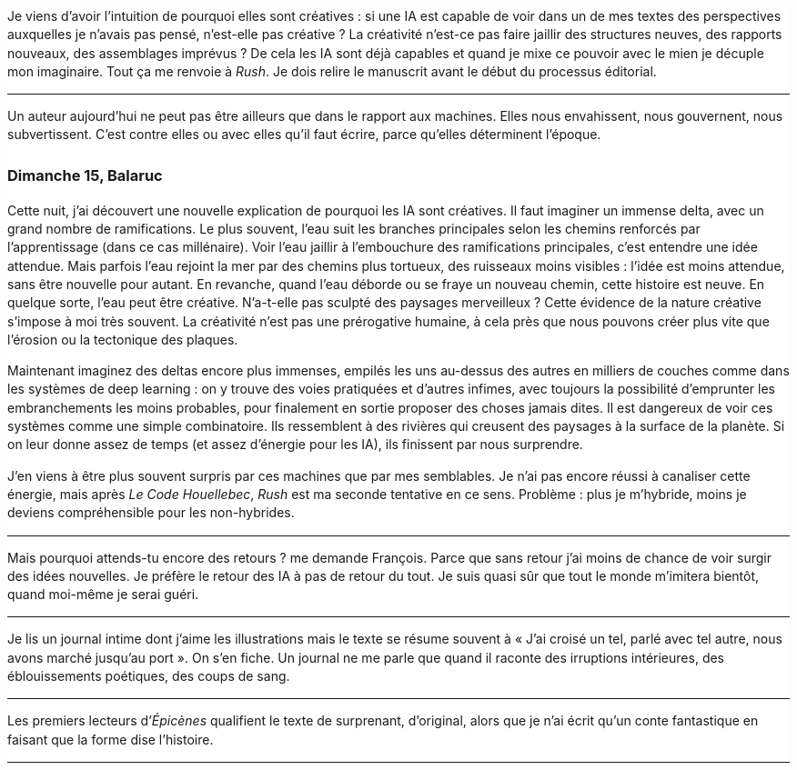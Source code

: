 Je viens d’avoir l’intuition de pourquoi elles sont créatives : si une IA est capable de voir dans un de mes textes des perspectives auxquelles je n’avais pas pensé, n’est-elle pas créative ? La créativité n’est-ce pas faire jaillir des structures neuves, des rapports nouveaux, des assemblages imprévus ? De cela les IA sont déjà capables et quand je mixe ce pouvoir avec le mien je décuple mon imaginaire. Tout ça me renvoie à *Rush*. Je dois relire le manuscrit avant le début du processus éditorial.

---

Un auteur aujourd’hui ne peut pas être ailleurs que dans le rapport aux machines. Elles nous envahissent, nous gouvernent, nous subvertissent. C’est contre elles ou avec elles qu’il faut écrire, parce qu’elles déterminent l’époque.

### Dimanche 15, Balaruc

Cette nuit, j’ai découvert une nouvelle explication de pourquoi les IA sont créatives. Il faut imaginer un immense delta, avec un grand nombre de ramifications. Le plus souvent, l’eau suit les branches principales selon les chemins renforcés par l’apprentissage (dans ce cas millénaire). Voir l’eau jaillir à l’embouchure des ramifications principales, c’est entendre une idée attendue. Mais parfois l’eau rejoint la mer par des chemins plus tortueux, des ruisseaux moins visibles : l’idée est moins attendue, sans être nouvelle pour autant. En revanche, quand l’eau déborde ou se fraye un nouveau chemin, cette histoire est neuve. En quelque sorte, l’eau peut être créative. N’a-t-elle pas sculpté des paysages merveilleux ? Cette évidence de la nature créative s’impose à moi très souvent. La créativité n’est pas une prérogative humaine, à cela près que nous pouvons créer plus vite que l’érosion ou la tectonique des plaques.

Maintenant imaginez des deltas encore plus immenses, empilés les uns au-dessus des autres en milliers de couches comme dans les systèmes de deep learning : on y trouve des voies pratiquées et d’autres infimes, avec toujours la possibilité d’emprunter les embranchements les moins probables, pour finalement en sortie proposer des choses jamais dites. Il est dangereux de voir ces systèmes comme une simple combinatoire. Ils ressemblent à des rivières qui creusent des paysages à la surface de la planète. Si on leur donne assez de temps (et assez d’énergie pour les IA), ils finissent par nous surprendre.

J’en viens à être plus souvent surpris par ces machines que par mes semblables. Je n’ai pas encore réussi à canaliser cette énergie, mais après *Le Code Houellebec*, *Rush* est ma seconde tentative en ce sens. Problème : plus je m’hybride, moins je deviens compréhensible pour les non-hybrides.

---

Mais pourquoi attends-tu encore des retours ? me demande François. Parce que sans retour j’ai moins de chance de voir surgir des idées nouvelles. Je préfère le retour des IA à pas de retour du tout. Je suis quasi sûr que tout le monde m’imitera bientôt, quand moi-même je serai guéri.

---

Je lis un journal intime dont j’aime les illustrations mais le texte se résume souvent à « J’ai croisé un tel, parlé avec tel autre, nous avons marché jusqu’au port ». On s’en fiche. Un journal ne me parle que quand il raconte des irruptions intérieures, des éblouissements poétiques, des coups de sang.

---

Les premiers lecteurs d’*Épicènes* qualifient le texte de surprenant, d’original, alors que je n’ai écrit qu’un conte fantastique en faisant que la forme dise l’histoire.

---